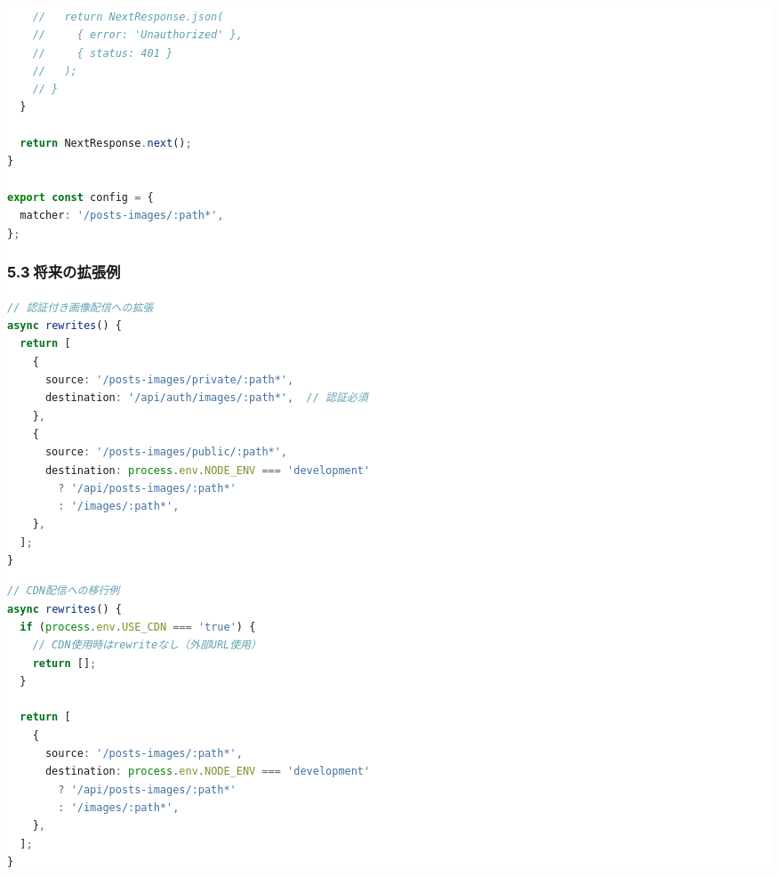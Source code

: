 ```typescript
    //   return NextResponse.json(
    //     { error: 'Unauthorized' },
    //     { status: 401 }
    //   );
    // }
  }
  
  return NextResponse.next();
}

export const config = {
  matcher: '/posts-images/:path*',
};
```

### 5.3 将来の拡張例

```typescript
// 認証付き画像配信への拡張
async rewrites() {
  return [
    {
      source: '/posts-images/private/:path*',
      destination: '/api/auth/images/:path*',  // 認証必須
    },
    {
      source: '/posts-images/public/:path*',
      destination: process.env.NODE_ENV === 'development'
        ? '/api/posts-images/:path*'
        : '/images/:path*',
    },
  ];
}
```

```typescript
// CDN配信への移行例
async rewrites() {
  if (process.env.USE_CDN === 'true') {
    // CDN使用時はrewriteなし（外部URL使用）
    return [];
  }
  
  return [
    {
      source: '/posts-images/:path*',
      destination: process.env.NODE_ENV === 'development'
        ? '/api/posts-images/:path*'
        : '/images/:path*',
    },
  ];
}
```
